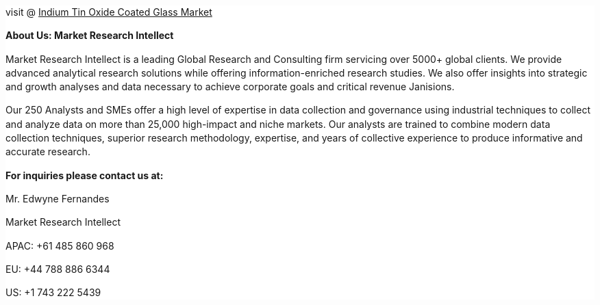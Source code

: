 visit&nbsp;@</strong>&nbsp;</span><span class="font-[700]"><a href="https://www.marketresearchintellect.com/product/global-indium-tin-oxide-coated-glass-market/?utm_source=Linkedin&utm_medium=842" target="_blank" data-tracking-control-name="article-ssr-frontend-pulse_little-text-block" data-tracking-will-navigate="" data-test-link="">Indium Tin Oxide Coated Glass Market</a></span></p><p><strong><span class="font-[700]">About Us: Market Research Intellect</span></strong></p><p><span class="">Market Research Intellect is a leading Global Research and Consulting firm servicing over 5000+ global clients. We provide advanced analytical research solutions while offering information-enriched research studies.&nbsp;</span>We also offer insights into strategic and growth analyses and data necessary to achieve corporate goals and critical revenue Janisions.</p><p><span class="">Our 250 Analysts and SMEs offer a high level of expertise in data collection and governance using industrial techniques to collect and analyze data on more than 25,000 high-impact and niche markets. Our analysts are trained to combine modern data collection techniques, superior research methodology, expertise, and years of collective experience to produce informative and accurate research.</span></p><p><strong>For inquiries please contact us at:</strong></p><p>Mr. Edwyne Fernandes</p><p>Market Research Intellect</p><p>APAC: +61 485 860 968</p><p>EU: +44 788 886 6344</p><p>US: +1 743 222 5439</p>
